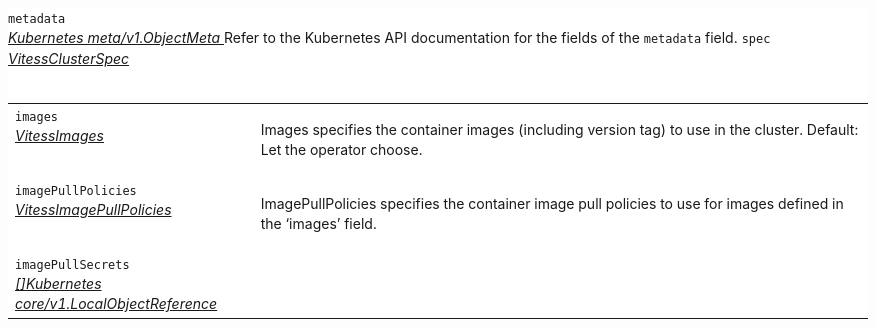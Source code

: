 <tr>
<td>
<code>metadata</code><br>
<em>
<a href="https://kubernetes.io/docs/reference/generated/kubernetes-api/v1.32/#objectmeta-v1-meta">
Kubernetes meta/v1.ObjectMeta
</a>
</em>
</td>
<td>
Refer to the Kubernetes API documentation for the fields of the
<code>metadata</code> field.
</td>
</tr>
<tr>
<td>
<code>spec</code><br>
<em>
<a href="#planetscale.com/v2.VitessClusterSpec">
VitessClusterSpec
</a>
</em>
</td>
<td>
<br/>
<br/>
<table>
<tr>
<td>
<code>images</code><br>
<em>
<a href="#planetscale.com/v2.VitessImages">
VitessImages
</a>
</em>
</td>
<td>
<p>Images specifies the container images (including version tag) to use
in the cluster.
Default: Let the operator choose.</p>
</td>
</tr>
<tr>
<td>
<code>imagePullPolicies</code><br>
<em>
<a href="#planetscale.com/v2.VitessImagePullPolicies">
VitessImagePullPolicies
</a>
</em>
</td>
<td>
<p>ImagePullPolicies specifies the container image pull policies to use for
images defined in the &lsquo;images&rsquo; field.</p>
</td>
</tr>
<tr>
<td>
<code>imagePullSecrets</code><br>
<em>
<a href="https://kubernetes.io/docs/reference/generated/kubernetes-api/v1.32/#localobjectreference-v1-core">
[]Kubernetes core/v1.LocalObjectReference
</a>